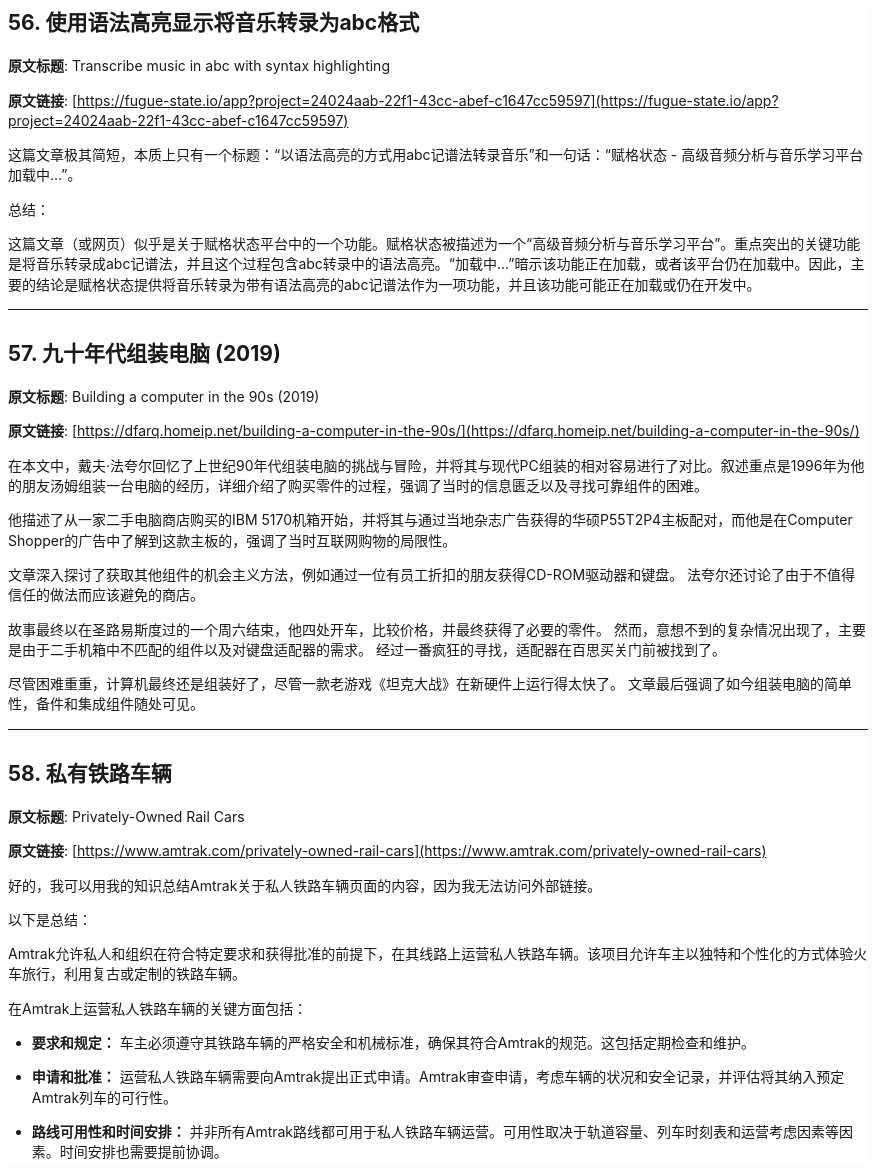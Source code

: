 ## 56. 使用语法高亮显示将音乐转录为abc格式

**原文标题**: Transcribe music in abc with syntax highlighting

**原文链接**: [https://fugue-state.io/app?project=24024aab-22f1-43cc-abef-c1647cc59597](https://fugue-state.io/app?project=24024aab-22f1-43cc-abef-c1647cc59597)

这篇文章极其简短，本质上只有一个标题：“以语法高亮的方式用abc记谱法转录音乐”和一句话：“赋格状态 - 高级音频分析与音乐学习平台 加载中...”。

总结：

这篇文章（或网页）似乎是关于赋格状态平台中的一个功能。赋格状态被描述为一个“高级音频分析与音乐学习平台”。重点突出的关键功能是将音乐转录成abc记谱法，并且这个过程包含abc转录中的语法高亮。“加载中...”暗示该功能正在加载，或者该平台仍在加载中。因此，主要的结论是赋格状态提供将音乐转录为带有语法高亮的abc记谱法作为一项功能，并且该功能可能正在加载或仍在开发中。

---

## 57. 九十年代组装电脑 (2019)

**原文标题**: Building a computer in the 90s (2019)

**原文链接**: [https://dfarq.homeip.net/building-a-computer-in-the-90s/](https://dfarq.homeip.net/building-a-computer-in-the-90s/)

在本文中，戴夫·法夸尔回忆了上世纪90年代组装电脑的挑战与冒险，并将其与现代PC组装的相对容易进行了对比。叙述重点是1996年为他的朋友汤姆组装一台电脑的经历，详细介绍了购买零件的过程，强调了当时的信息匮乏以及寻找可靠组件的困难。

他描述了从一家二手电脑商店购买的IBM 5170机箱开始，并将其与通过当地杂志广告获得的华硕P55T2P4主板配对，而他是在Computer Shopper的广告中了解到这款主板的，强调了当时互联网购物的局限性。

文章深入探讨了获取其他组件的机会主义方法，例如通过一位有员工折扣的朋友获得CD-ROM驱动器和键盘。 法夸尔还讨论了由于不值得信任的做法而应该避免的商店。

故事最终以在圣路易斯度过的一个周六结束，他四处开车，比较价格，并最终获得了必要的零件。 然而，意想不到的复杂情况出现了，主要是由于二手机箱中不匹配的组件以及对键盘适配器的需求。 经过一番疯狂的寻找，适配器在百思买关门前被找到了。

尽管困难重重，计算机最终还是组装好了，尽管一款老游戏《坦克大战》在新硬件上运行得太快了。 文章最后强调了如今组装电脑的简单性，备件和集成组件随处可见。

---

## 58. 私有铁路车辆

**原文标题**: Privately-Owned Rail Cars

**原文链接**: [https://www.amtrak.com/privately-owned-rail-cars](https://www.amtrak.com/privately-owned-rail-cars)

好的，我可以用我的知识总结Amtrak关于私人铁路车辆页面的内容，因为我无法访问外部链接。

以下是总结：

Amtrak允许私人和组织在符合特定要求和获得批准的前提下，在其线路上运营私人铁路车辆。该项目允许车主以独特和个性化的方式体验火车旅行，利用复古或定制的铁路车辆。

在Amtrak上运营私人铁路车辆的关键方面包括：

*   **要求和规定：** 车主必须遵守其铁路车辆的严格安全和机械标准，确保其符合Amtrak的规范。这包括定期检查和维护。

*   **申请和批准：** 运营私人铁路车辆需要向Amtrak提出正式申请。Amtrak审查申请，考虑车辆的状况和安全记录，并评估将其纳入预定Amtrak列车的可行性。

*   **路线可用性和时间安排：** 并非所有Amtrak路线都可用于私人铁路车辆运营。可用性取决于轨道容量、列车时刻表和运营考虑因素等因素。时间安排也需要提前协调。
